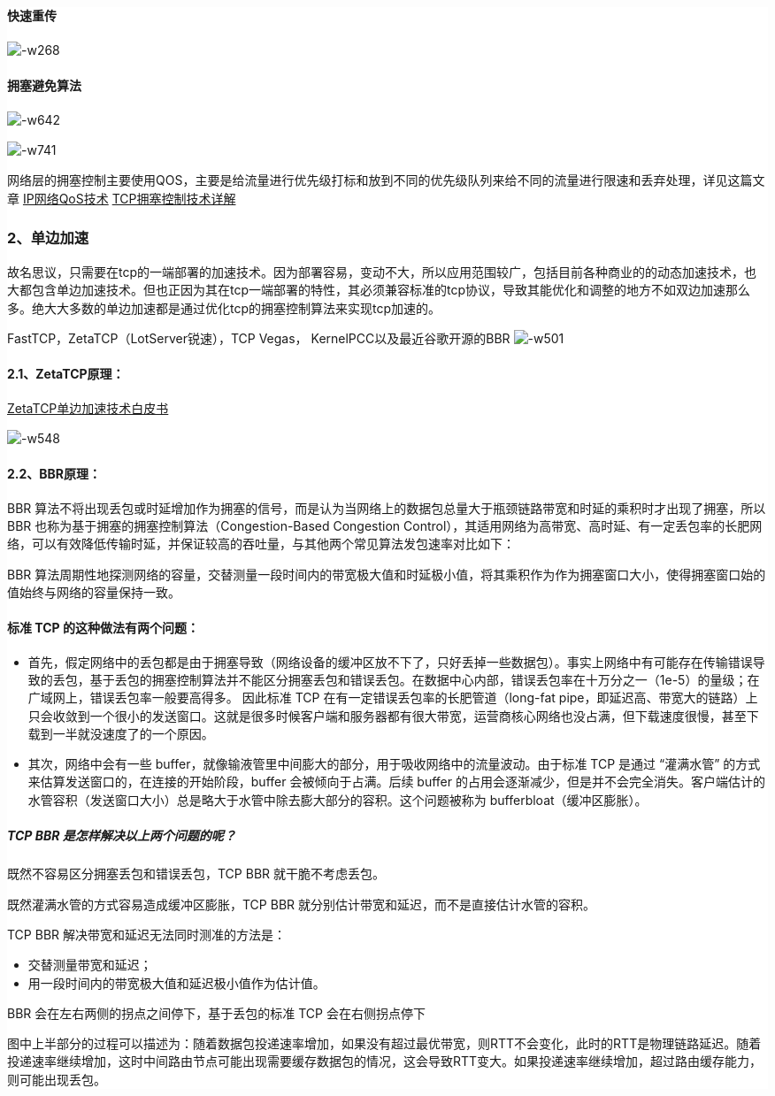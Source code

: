 #### 快速重传
![-w268](http://photograph.ximublog.cn/mweb/15731174238930.jpg)

#### 拥塞避免算法
![-w642](http://photograph.ximublog.cn/mweb/15731136864502.jpg)

![-w741](http://photograph.ximublog.cn/mweb/15731790882292.jpg)

网络层的拥塞控制主要使用QOS，主要是给流量进行优先级打标和放到不同的优先级队列来给不同的流量进行限速和丢弃处理，详见这篇文章
[IP网络QoS技术](https://www.cnblogs.com/snailrun/p/5583738.html)
[TCP拥塞控制技术详解](https://cloud.tencent.com/developer/article/1369617)
### 2、单边加速
故名思议，只需要在tcp的一端部署的加速技术。因为部署容易，变动不大，所以应用范围较广，包括目前各种商业的的动态加速技术，也大都包含单边加速技术。但也正因为其在tcp一端部署的特性，其必须兼容标准的tcp协议，导致其能优化和调整的地方不如双边加速那么多。绝大大多数的单边加速都是通过优化tcp的拥塞控制算法来实现tcp加速的。

FastTCP，ZetaTCP（LotServer锐速），TCP Vegas， KernelPCC以及最近谷歌开源的BBR
![-w501](http://photograph.ximublog.cn/mweb/15730425770742.jpg)

#### 2.1、ZetaTCP原理：
[ZetaTCP单边加速技术白皮书](http://www.appexnetworks.com.cn/Assets/PDF/ZetaTCP%E5%8D%95%E8%BE%B9%E5%8A%A0%E9%80%9F%E6%8A%80%E6%9C%AF%E7%99%BD%E7%9A%AE%E4%B9%A6.pdf)

![-w548](http://photograph.ximublog.cn/mweb/15731138710121.jpg)


#### 2.2、BBR原理：
BBR 算法不将出现丢包或时延增加作为拥塞的信号，而是认为当网络上的数据包总量大于瓶颈链路带宽和时延的乘积时才出现了拥塞，所以 BBR 也称为基于拥塞的拥塞控制算法（Congestion-Based Congestion Control），其适用网络为高带宽、高时延、有一定丢包率的长肥网络，可以有效降低传输时延，并保证较高的吞吐量，与其他两个常见算法发包速率对比如下：

BBR 算法周期性地探测网络的容量，交替测量一段时间内的带宽极大值和时延极小值，将其乘积作为作为拥塞窗口大小，使得拥塞窗口始的值始终与网络的容量保持一致。

#### 标准 TCP 的这种做法有两个问题：

* 首先，假定网络中的丢包都是由于拥塞导致（网络设备的缓冲区放不下了，只好丢掉一些数据包）。事实上网络中有可能存在传输错误导致的丢包，基于丢包的拥塞控制算法并不能区分拥塞丢包和错误丢包。在数据中心内部，错误丢包率在十万分之一（1e-5）的量级；在广域网上，错误丢包率一般要高得多。
因此标准 TCP 在有一定错误丢包率的长肥管道（long-fat pipe，即延迟高、带宽大的链路）上只会收敛到一个很小的发送窗口。这就是很多时候客户端和服务器都有很大带宽，运营商核心网络也没占满，但下载速度很慢，甚至下载到一半就没速度了的一个原因。

* 其次，网络中会有一些 buffer，就像输液管里中间膨大的部分，用于吸收网络中的流量波动。由于标准 TCP 是通过 “灌满水管” 的方式来估算发送窗口的，在连接的开始阶段，buffer 会被倾向于占满。后续 buffer 的占用会逐渐减少，但是并不会完全消失。客户端估计的水管容积（发送窗口大小）总是略大于水管中除去膨大部分的容积。这个问题被称为 bufferbloat（缓冲区膨胀）。

##### TCP BBR 是怎样解决以上两个问题的呢？
既然不容易区分拥塞丢包和错误丢包，TCP BBR 就干脆不考虑丢包。

既然灌满水管的方式容易造成缓冲区膨胀，TCP BBR 就分别估计带宽和延迟，而不是直接估计水管的容积。

TCP BBR 解决带宽和延迟无法同时测准的方法是：
* 交替测量带宽和延迟；
* 用一段时间内的带宽极大值和延迟极小值作为估计值。

BBR 会在左右两侧的拐点之间停下，基于丢包的标准 TCP 会在右侧拐点停下

图中上半部分的过程可以描述为：随着数据包投递速率增加，如果没有超过最优带宽，则RTT不会变化，此时的RTT是物理链路延迟。随着投递速率继续增加，这时中间路由节点可能出现需要缓存数据包的情况，这会导致RTT变大。如果投递速率继续增加，超过路由缓存能力，则可能出现丢包。
